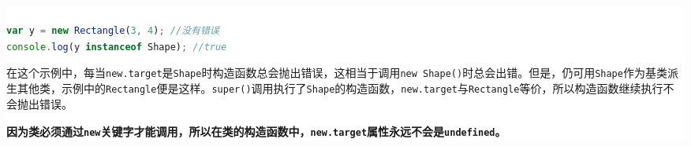 ```javascript

var y = new Rectangle(3, 4); //没有错误
console.log(y instanceof Shape); //true
```

在这个示例中，每当`new.target`是`Shape`时构造函数总会抛出错误，这相当于调用`new Shape()`时总会出错。但是，仍可用`Shape`作为基类派生其他类，示例中的`Rectangle`便是这样。`super()`调用执行了`Shape`的构造函数，`new.target`与`Rectangle`等价，所以构造函数继续执行不会抛出错误。

**因为类必须通过`new`关键字才能调用，所以在类的构造函数中，`new.target`属性永远不会是`undefined`。**
